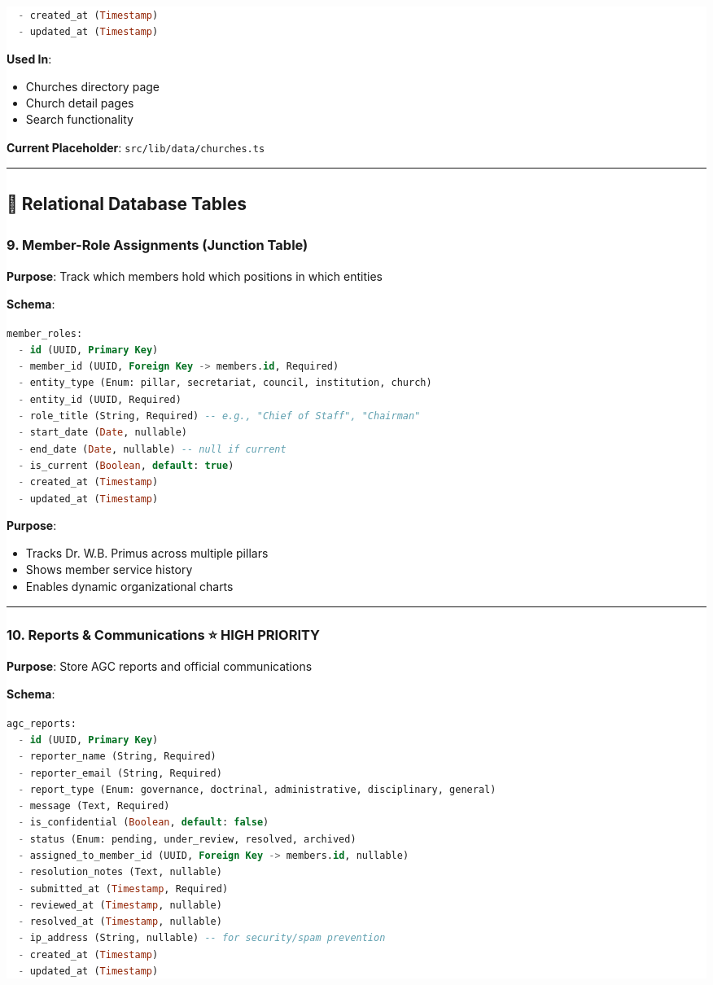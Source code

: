 ```sql
  - created_at (Timestamp)
  - updated_at (Timestamp)
```

**Used In**:
- Churches directory page
- Church detail pages
- Search functionality

**Current Placeholder**: `src/lib/data/churches.ts`

---

## 🔗 **Relational Database Tables**

### **9. Member-Role Assignments** (Junction Table)
**Purpose**: Track which members hold which positions in which entities

**Schema**:
```sql
member_roles:
  - id (UUID, Primary Key)
  - member_id (UUID, Foreign Key -> members.id, Required)
  - entity_type (Enum: pillar, secretariat, council, institution, church)
  - entity_id (UUID, Required)
  - role_title (String, Required) -- e.g., "Chief of Staff", "Chairman"
  - start_date (Date, nullable)
  - end_date (Date, nullable) -- null if current
  - is_current (Boolean, default: true)
  - created_at (Timestamp)
  - updated_at (Timestamp)
```

**Purpose**: 
- Tracks Dr. W.B. Primus across multiple pillars
- Shows member service history
- Enables dynamic organizational charts

---

### **10. Reports & Communications** ⭐ HIGH PRIORITY
**Purpose**: Store AGC reports and official communications

**Schema**:
```sql
agc_reports:
  - id (UUID, Primary Key)
  - reporter_name (String, Required)
  - reporter_email (String, Required)
  - report_type (Enum: governance, doctrinal, administrative, disciplinary, general)
  - message (Text, Required)
  - is_confidential (Boolean, default: false)
  - status (Enum: pending, under_review, resolved, archived)
  - assigned_to_member_id (UUID, Foreign Key -> members.id, nullable)
  - resolution_notes (Text, nullable)
  - submitted_at (Timestamp, Required)
  - reviewed_at (Timestamp, nullable)
  - resolved_at (Timestamp, nullable)
  - ip_address (String, nullable) -- for security/spam prevention
  - created_at (Timestamp)
  - updated_at (Timestamp)
```
